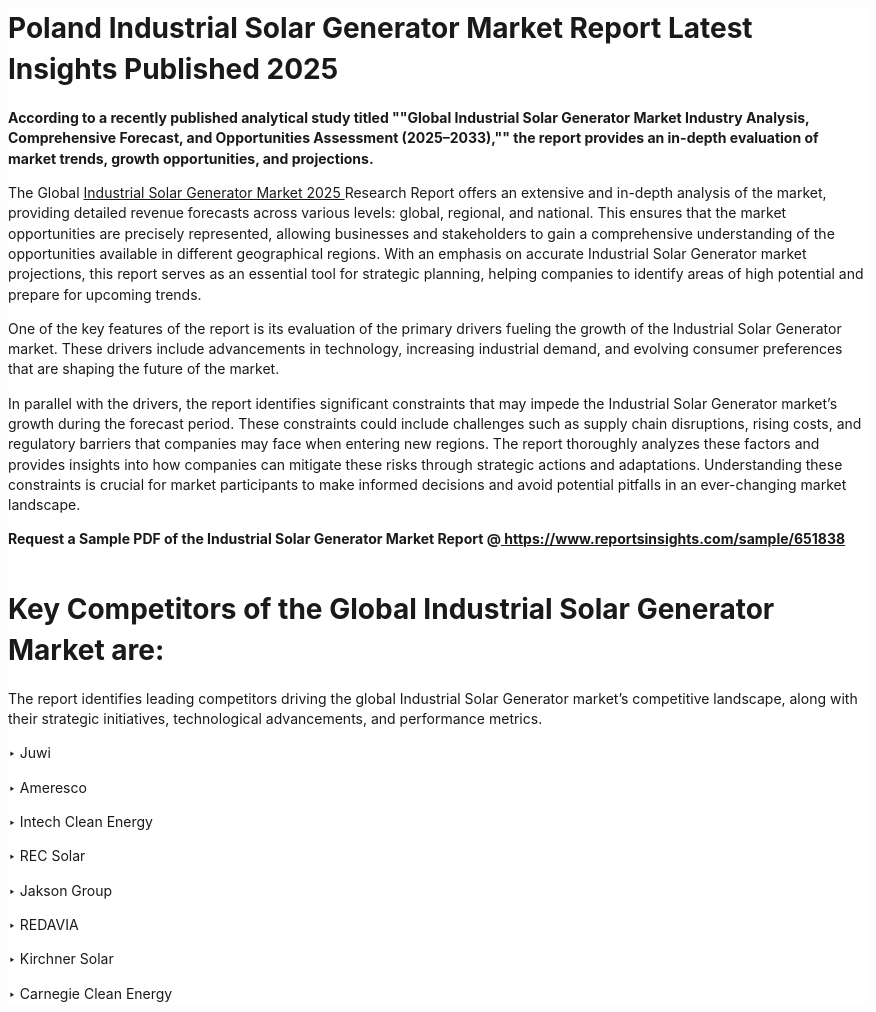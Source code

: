 # Poland Industrial Solar Generator Market Report Latest Insights Published 2025

<strong>According to a recently published analytical study titled ""Global Industrial Solar Generator Market Industry Analysis, Comprehensive Forecast, and Opportunities Assessment (2025–2033),"" the report provides an in-depth evaluation of market trends, growth opportunities, and projections.</strong>

The Global <a href=https://www.reportsinsights.com/sample/651838>Industrial Solar Generator Market 2025 </a> Research Report offers an extensive and in-depth analysis of the market, providing detailed revenue forecasts across various levels: global, regional, and national. This ensures that the market opportunities are precisely represented, allowing businesses and stakeholders to gain a comprehensive understanding of the opportunities available in different geographical regions. With an emphasis on accurate Industrial Solar Generator market projections, this report serves as an essential tool for strategic planning, helping companies to identify areas of high potential and prepare for upcoming trends.

One of the key features of the report is its evaluation of the primary drivers fueling the growth of the Industrial Solar Generator market. These drivers include advancements in technology, increasing industrial demand, and evolving consumer preferences that are shaping the future of the market. 

In parallel with the drivers, the report identifies significant constraints that may impede the Industrial Solar Generator market’s growth during the forecast period. These constraints could include challenges such as supply chain disruptions, rising costs, and regulatory barriers that companies may face when entering new regions. The report thoroughly analyzes these factors and provides insights into how companies can mitigate these risks through strategic actions and adaptations. Understanding these constraints is crucial for market participants to make informed decisions and avoid potential pitfalls in an ever-changing market landscape.

<strong>Request a Sample PDF of the Industrial Solar Generator Market Report </strong><strong>@<a href=https://www.reportsinsights.com/sample/651838> https://www.reportsinsights.com/sample/651838</a></strong></font>

# <strong>Key Competitors of the Global Industrial Solar Generator Market are:</strong>

The report identifies leading competitors driving the global Industrial Solar Generator market’s competitive landscape, along with their strategic initiatives, technological advancements, and performance metrics.

‣ Juwi

‣ Ameresco

‣ Intech Clean Energy

‣ REC Solar

‣ Jakson Group

‣ REDAVIA

‣ Kirchner Solar

‣ Carnegie Clean Energy

